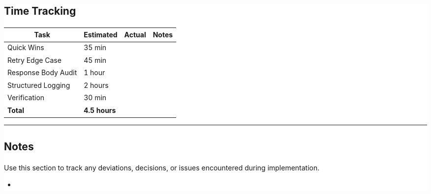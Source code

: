 
## Time Tracking

| Task | Estimated | Actual | Notes |
|------|-----------|--------|-------|
| Quick Wins | 35 min | | |
| Retry Edge Case | 45 min | | |
| Response Body Audit | 1 hour | | |
| Structured Logging | 2 hours | | |
| Verification | 30 min | | |
| **Total** | **4.5 hours** | | |

---

## Notes

Use this section to track any deviations, decisions, or issues encountered during implementation.

-

